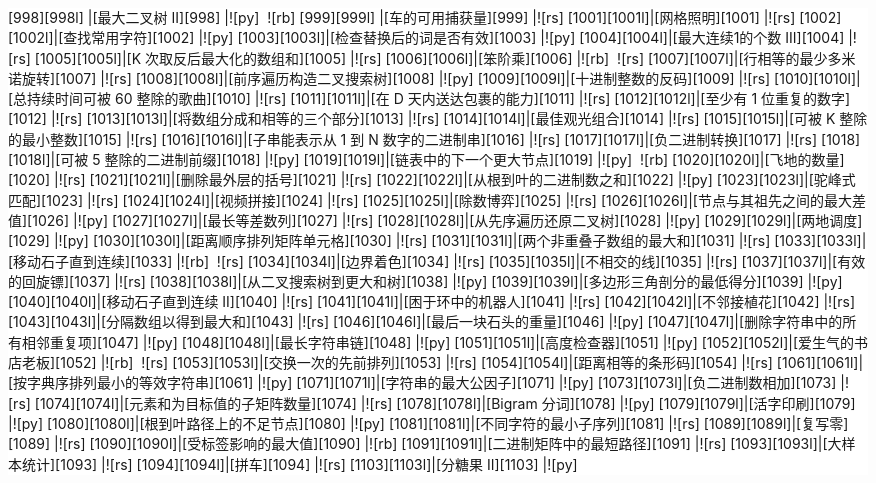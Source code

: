 [998][998l]  |[最大二叉树 II][998]                                      |![py]&nbsp;&nbsp;![rb]
[999][999l]  |[车的可用捕获量][999]                                     |![rs]
[1001][1001l]|[网格照明][1001]                                          |![rs]
[1002][1002l]|[查找常用字符][1002]                                      |![py]
[1003][1003l]|[检查替换后的词是否有效][1003]                            |![py]
[1004][1004l]|[最大连续1的个数 III][1004]                               |![rs]
[1005][1005l]|[K 次取反后最大化的数组和][1005]                          |![rs]
[1006][1006l]|[笨阶乘][1006]                                            |![rb]&nbsp;&nbsp;![rs]
[1007][1007l]|[行相等的最少多米诺旋转][1007]                            |![rs]
[1008][1008l]|[前序遍历构造二叉搜索树][1008]                            |![py]
[1009][1009l]|[十进制整数的反码][1009]                                  |![rs]
[1010][1010l]|[总持续时间可被 60 整除的歌曲][1010]                      |![rs]
[1011][1011l]|[在 D 天内送达包裹的能力][1011]                           |![rs]
[1012][1012l]|[至少有 1 位重复的数字][1012]                             |![rs]
[1013][1013l]|[将数组分成和相等的三个部分][1013]                        |![rs]
[1014][1014l]|[最佳观光组合][1014]                                      |![rs]
[1015][1015l]|[可被 K 整除的最小整数][1015]                             |![rs]
[1016][1016l]|[子串能表示从 1 到 N 数字的二进制串][1016]                |![rs]
[1017][1017l]|[负二进制转换][1017]                                      |![rs]
[1018][1018l]|[可被 5 整除的二进制前缀][1018]                           |![py]
[1019][1019l]|[链表中的下一个更大节点][1019]                            |![py]&nbsp;&nbsp;![rb]
[1020][1020l]|[飞地的数量][1020]                                        |![rs]
[1021][1021l]|[删除最外层的括号][1021]                                  |![rs]
[1022][1022l]|[从根到叶的二进制数之和][1022]                            |![py]
[1023][1023l]|[驼峰式匹配][1023]                                        |![rs]
[1024][1024l]|[视频拼接][1024]                                          |![rs]
[1025][1025l]|[除数博弈][1025]                                          |![rs]
[1026][1026l]|[节点与其祖先之间的最大差值][1026]                        |![py]
[1027][1027l]|[最长等差数列][1027]                                      |![rs]
[1028][1028l]|[从先序遍历还原二叉树][1028]                              |![py]
[1029][1029l]|[两地调度][1029]                                          |![py]
[1030][1030l]|[距离顺序排列矩阵单元格][1030]                            |![rs]
[1031][1031l]|[两个非重叠子数组的最大和][1031]                          |![rs]
[1033][1033l]|[移动石子直到连续][1033]                                  |![rb]&nbsp;&nbsp;![rs]
[1034][1034l]|[边界着色][1034]                                          |![rs]
[1035][1035l]|[不相交的线][1035]                                        |![rs]
[1037][1037l]|[有效的回旋镖][1037]                                      |![rs]
[1038][1038l]|[从二叉搜索树到更大和树][1038]                            |![py]
[1039][1039l]|[多边形三角剖分的最低得分][1039]                          |![py]
[1040][1040l]|[移动石子直到连续 II][1040]                               |![rs]
[1041][1041l]|[困于环中的机器人][1041]                                  |![rs]
[1042][1042l]|[不邻接植花][1042]                                        |![rs]
[1043][1043l]|[分隔数组以得到最大和][1043]                              |![rs]
[1046][1046l]|[最后一块石头的重量][1046]                                |![py]
[1047][1047l]|[删除字符串中的所有相邻重复项][1047]                      |![py]
[1048][1048l]|[最长字符串链][1048]                                      |![py]
[1051][1051l]|[高度检查器][1051]                                        |![py]
[1052][1052l]|[爱生气的书店老板][1052]                                  |![rb]&nbsp;&nbsp;![rs]
[1053][1053l]|[交换一次的先前排列][1053]                                |![rs]
[1054][1054l]|[距离相等的条形码][1054]                                  |![rs]
[1061][1061l]|[按字典序排列最小的等效字符串][1061]                      |![py]
[1071][1071l]|[字符串的最大公因子][1071]                                |![py]
[1073][1073l]|[负二进制数相加][1073]                                    |![rs]
[1074][1074l]|[元素和为目标值的子矩阵数量][1074]                        |![rs]
[1078][1078l]|[Bigram 分词][1078]                                       |![py]
[1079][1079l]|[活字印刷][1079]                                          |![py]
[1080][1080l]|[根到叶路径上的不足节点][1080]                            |![py]
[1081][1081l]|[不同字符的最小子序列][1081]                              |![rs]
[1089][1089l]|[复写零][1089]                                            |![rs]
[1090][1090l]|[受标签影响的最大值][1090]                                |![rb]
[1091][1091l]|[二进制矩阵中的最短路径][1091]                            |![rs]
[1093][1093l]|[大样本统计][1093]                                        |![rs]
[1094][1094l]|[拼车][1094]                                              |![rs]
[1103][1103l]|[分糖果 II][1103]                                         |![py]